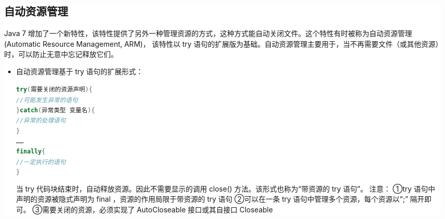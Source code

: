 ## 自动资源管理

Java 7 增加了一个新特性，该特性提供了另外一种管理资源的方式，这种方式能自动关闭文件。这个特性有时被称为自动资源管理(Automatic Resource Management, ARM)， 该特性以 try 语句的扩展版为基础。自动资源管理主要用于，当不再需要文件（或其他资源）时，可以防止无意中忘记释放它们。

- 自动资源管理基于 try 语句的扩展形式：

  ```java
  try(需要关闭的资源声明){
  //可能发生异常的语句
  }catch(异常类型 变量名){
  //异常的处理语句
  }
  ……
  finally{
  //一定执行的语句
  }
  ```

  当 try 代码块结束时，自动释放资源。因此不需要显示的调用 close() 方法。该形式也称为“带资源的 try 语句”。
  注意：
  ①try 语句中声明的资源被隐式声明为 final ，资源的作用局限于带资源的 try 语句
  ②可以在一条 try 语句中管理多个资源，每个资源以“;” 隔开即可。
  ③需要关闭的资源，必须实现了 AutoCloseable 接口或其自接口 Closeable